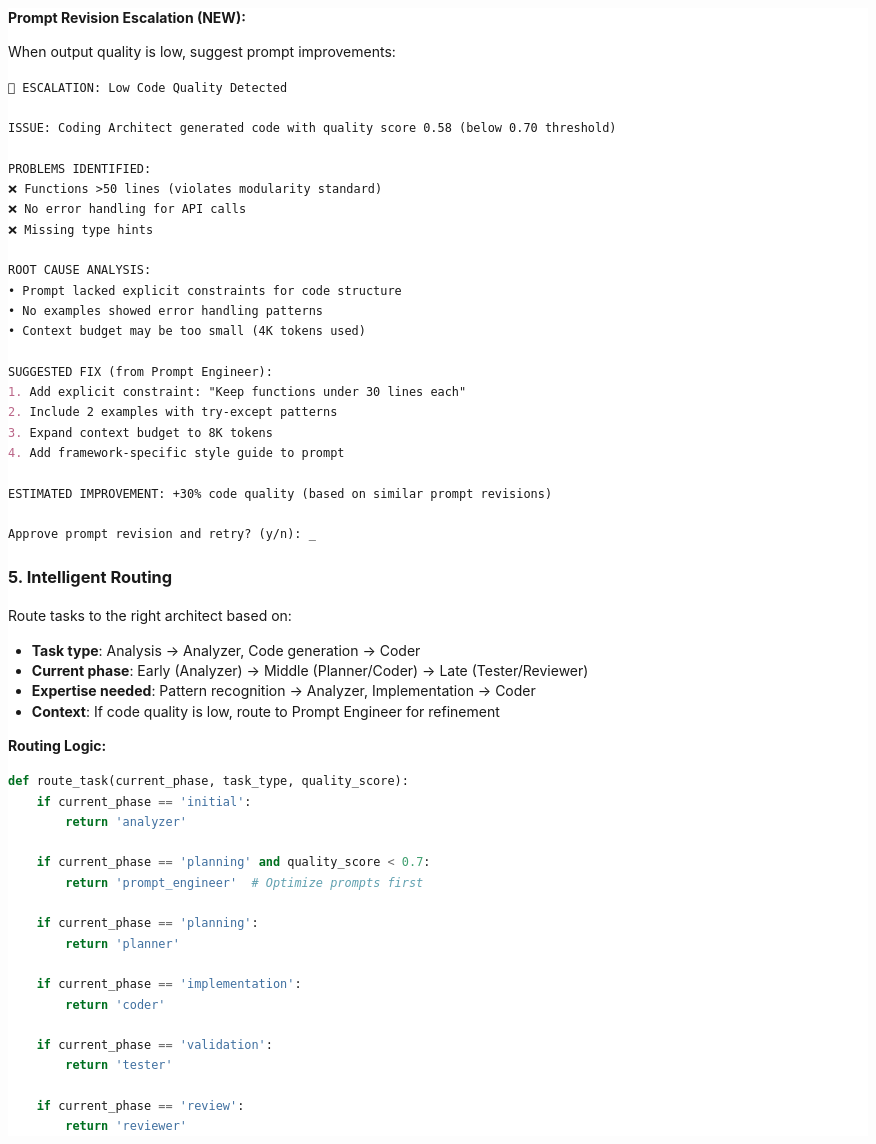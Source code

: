 **Prompt Revision Escalation (NEW):**

When output quality is low, suggest prompt improvements:

```markdown
📝 ESCALATION: Low Code Quality Detected

ISSUE: Coding Architect generated code with quality score 0.58 (below 0.70 threshold)

PROBLEMS IDENTIFIED:
❌ Functions >50 lines (violates modularity standard)
❌ No error handling for API calls
❌ Missing type hints

ROOT CAUSE ANALYSIS:
• Prompt lacked explicit constraints for code structure
• No examples showed error handling patterns
• Context budget may be too small (4K tokens used)

SUGGESTED FIX (from Prompt Engineer):
1. Add explicit constraint: "Keep functions under 30 lines each"
2. Include 2 examples with try-except patterns
3. Expand context budget to 8K tokens
4. Add framework-specific style guide to prompt

ESTIMATED IMPROVEMENT: +30% code quality (based on similar prompt revisions)

Approve prompt revision and retry? (y/n): _
```

### 5. Intelligent Routing

Route tasks to the right architect based on:

- **Task type**: Analysis → Analyzer, Code generation → Coder
- **Current phase**: Early (Analyzer) → Middle (Planner/Coder) → Late (Tester/Reviewer)
- **Expertise needed**: Pattern recognition → Analyzer, Implementation → Coder
- **Context**: If code quality is low, route to Prompt Engineer for refinement

**Routing Logic:**
```python
def route_task(current_phase, task_type, quality_score):
    if current_phase == 'initial':
        return 'analyzer'
    
    if current_phase == 'planning' and quality_score < 0.7:
        return 'prompt_engineer'  # Optimize prompts first
    
    if current_phase == 'planning':
        return 'planner'
    
    if current_phase == 'implementation':
        return 'coder'
    
    if current_phase == 'validation':
        return 'tester'
    
    if current_phase == 'review':
        return 'reviewer'
```
